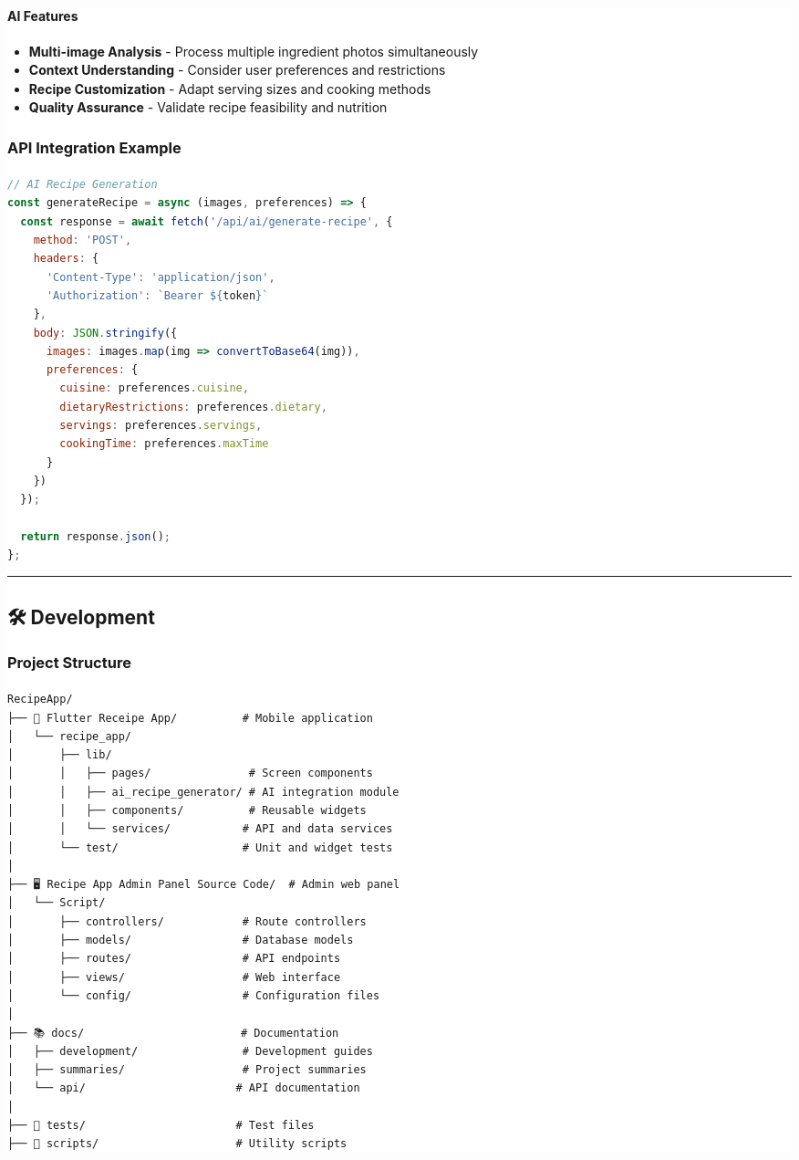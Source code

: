 #### AI Features
- **Multi-image Analysis** - Process multiple ingredient photos simultaneously
- **Context Understanding** - Consider user preferences and restrictions
- **Recipe Customization** - Adapt serving sizes and cooking methods
- **Quality Assurance** - Validate recipe feasibility and nutrition

### API Integration Example

```javascript
// AI Recipe Generation
const generateRecipe = async (images, preferences) => {
  const response = await fetch('/api/ai/generate-recipe', {
    method: 'POST',
    headers: {
      'Content-Type': 'application/json',
      'Authorization': `Bearer ${token}`
    },
    body: JSON.stringify({
      images: images.map(img => convertToBase64(img)),
      preferences: {
        cuisine: preferences.cuisine,
        dietaryRestrictions: preferences.dietary,
        servings: preferences.servings,
        cookingTime: preferences.maxTime
      }
    })
  });
  
  return response.json();
};
```

---

## 🛠️ Development

### Project Structure

```
RecipeApp/
├── 📱 Flutter Receipe App/          # Mobile application
│   └── recipe_app/
│       ├── lib/
│       │   ├── pages/               # Screen components
│       │   ├── ai_recipe_generator/ # AI integration module
│       │   ├── components/          # Reusable widgets
│       │   └── services/           # API and data services
│       └── test/                   # Unit and widget tests
│
├── 🖥️ Recipe App Admin Panel Source Code/  # Admin web panel
│   └── Script/
│       ├── controllers/            # Route controllers
│       ├── models/                 # Database models
│       ├── routes/                 # API endpoints
│       ├── views/                  # Web interface
│       └── config/                 # Configuration files
│
├── 📚 docs/                        # Documentation
│   ├── development/                # Development guides
│   ├── summaries/                  # Project summaries
│   └── api/                       # API documentation
│
├── 🧪 tests/                       # Test files
├── 🔧 scripts/                     # Utility scripts
```